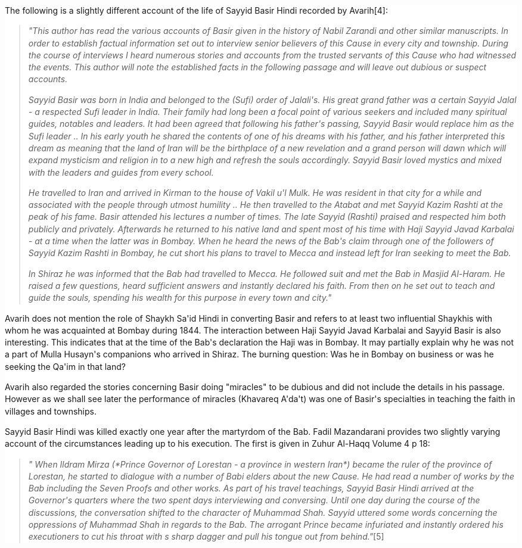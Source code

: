 The following is a slightly different account of the life of Sayyid Basir Hindi recorded by Avarih\[4\]:

> _"This author has read the various accounts of Basir given in the history of Nabil Zarandi and other similar manuscripts. In order to establish factual information set out to interview senior believers of this Cause in every city and township. During the course of interviews I heard numerous stories and accounts from the trusted servants of this Cause who had witnessed the events. This author will note the established facts in the following passage and will leave out dubious or suspect accounts._  
>   
> _Sayyid Basir was born in India and belonged to the (Sufi) order of Jalali's. His great grand father was a certain Sayyid Jalal - a respected Sufi leader in India. Their family had long been a focal point of various seekers and included many spiritual guides, notables and leaders. It had been agreed that following his father's passing, Sayyid Basir would replace him as the Sufi leader .. In his early youth he shared the contents of one of his dreams with his father, and his father interpreted this dream as meaning that the land of Iran will be the birthplace of a new revelation and a grand person will dawn which will expand mysticism and religion in to a new high and refresh the souls accordingly. Sayyid Basir loved mystics and mixed with the leaders and guides from every school._  
>   
> _He travelled to Iran and arrived in Kirman to the house of Vakil u'l Mulk. He was resident in that city for a while and associated with the people through utmost humility .. He then travelled to the Atabat and met Sayyid Kazim Rashti at the peak of his fame. Basir attended his lectures a number of times. The late Sayyid (Rashti) praised and respected him both publicly and privately. Afterwards he returned to his native land and spent most of his time with Haji Sayyid Javad Karbalai - at a time when the latter was in Bombay. When he heard the news of the Bab's claim through one of the followers of Sayyid Kazim Rashti in Bombay, he cut short his plans to travel to Mecca and instead left for Iran seeking to meet the Bab._  
>   
> _In Shiraz he was informed that the Bab had travelled to Mecca. He followed suit and met the Bab in Masjid Al-Haram. He raised a few questions, heard sufficient answers and instantly declared his faith. From then on he set out to teach and guide the souls, spending his wealth for this purpose in every town and city."_

Avarih does not mention the role of Shaykh Sa'id Hindi in converting Basir and refers to at least two influential Shaykhis with whom he was acquainted at Bombay during 1844. The interaction between Haji Sayyid Javad Karbalai and Sayyid Basir is also interesting. This indicates that at the time of the Bab's declaration the Haji was in Bombay. It may partially explain why he was not a part of Mulla Husayn's companions who arrived in Shiraz. The burning question: Was he in Bombay on business or was he seeking the Qa'im in that land?  
  
Avarih also regarded the stories concerning Basir doing "miracles" to be dubious and did not include the details in his passage. However as we shall see later the performance of miracles (Khavareq A'da't) was one of Basir's specialties in teaching the faith in villages and townships.  
  
Sayyid Basir Hindi was killed exactly one year after the martyrdom of the Bab. Fadil Mazandarani provides two slightly varying account of the circumstances leading up to his execution. The first is given in Zuhur Al-Haqq Volume 4 p 18:

> _" When Ildram Mirza (\*Prince Governor of Lorestan - a province in western Iran\*) became the ruler of the province of Lorestan, he started to dialogue with a number of Babi elders about the new Cause. He had read a number of works by the Bab including the Seven Proofs and other works. As part of his travel teachings, Sayyid Basir Hindi arrived at the Governor's quarters where the two spent days interviewing and conversing. Until one day during the course of the discussions, the conversation shifted to the character of Muhammad Shah. Sayyid uttered some words concerning the oppressions of Muhammad Shah in regards to the Bab. The arrogant Prince became infuriated and instantly ordered his executioners to cut his throat with s sharp dagger and pull his tongue out from behind."_\[5\]
